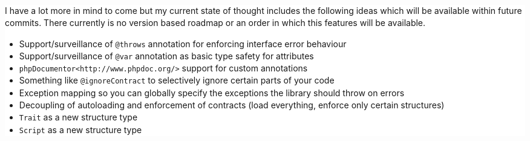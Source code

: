 I have a lot more in mind to come but my current state of thought includes the following ideas which will be available
within future commits.
There currently is no version based roadmap or an order in which this features will be available.

- Support/surveillance of `@throws` annotation for enforcing interface error behaviour
- Support/surveillance of `@var` annotation as basic type safety for attributes
- `phpDocumentor<http://www.phpdoc.org/>` support for custom annotations
- Something like `@ignoreContract` to selectively ignore certain parts of your code
- Exception mapping so you can globally specify the exceptions the library should throw on errors
- Decoupling of autoloading and enforcement of contracts (load everything, enforce only certain structures)
- `Trait` as a new structure type
- `Script` as a new structure type
